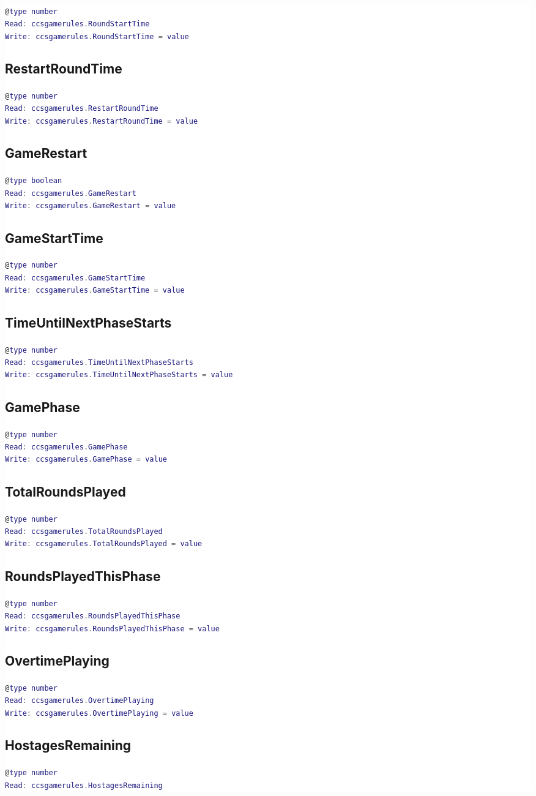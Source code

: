 ```lua
@type number
Read: ccsgamerules.RoundStartTime
Write: ccsgamerules.RoundStartTime = value
```
## RestartRoundTime 
```lua
@type number
Read: ccsgamerules.RestartRoundTime
Write: ccsgamerules.RestartRoundTime = value
```
## GameRestart 
```lua
@type boolean
Read: ccsgamerules.GameRestart
Write: ccsgamerules.GameRestart = value
```
## GameStartTime 
```lua
@type number
Read: ccsgamerules.GameStartTime
Write: ccsgamerules.GameStartTime = value
```
## TimeUntilNextPhaseStarts 
```lua
@type number
Read: ccsgamerules.TimeUntilNextPhaseStarts
Write: ccsgamerules.TimeUntilNextPhaseStarts = value
```
## GamePhase 
```lua
@type number
Read: ccsgamerules.GamePhase
Write: ccsgamerules.GamePhase = value
```
## TotalRoundsPlayed 
```lua
@type number
Read: ccsgamerules.TotalRoundsPlayed
Write: ccsgamerules.TotalRoundsPlayed = value
```
## RoundsPlayedThisPhase 
```lua
@type number
Read: ccsgamerules.RoundsPlayedThisPhase
Write: ccsgamerules.RoundsPlayedThisPhase = value
```
## OvertimePlaying 
```lua
@type number
Read: ccsgamerules.OvertimePlaying
Write: ccsgamerules.OvertimePlaying = value
```
## HostagesRemaining 
```lua
@type number
Read: ccsgamerules.HostagesRemaining
```